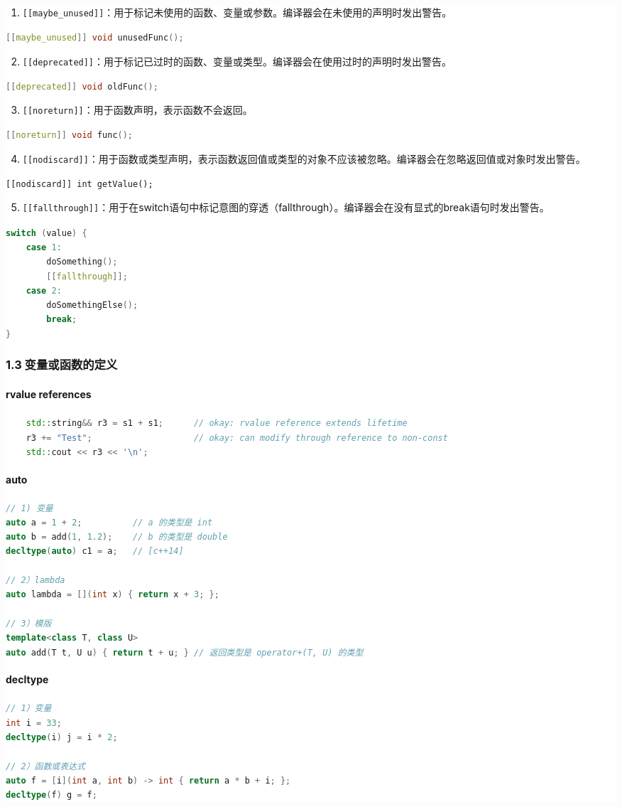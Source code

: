 1) `[[maybe_unused]]`：用于标记未使用的函数、变量或参数。编译器会在未使用的声明时发出警告。
```c++
[[maybe_unused]] void unusedFunc();
```

2) `[[deprecated]]`：用于标记已过时的函数、变量或类型。编译器会在使用过时的声明时发出警告。
```c++
[[deprecated]] void oldFunc();
```

3) `[[noreturn]]`：用于函数声明，表示函数不会返回。
```c++
[[noreturn]] void func();
```

4) `[[nodiscard]]`：用于函数或类型声明，表示函数返回值或类型的对象不应该被忽略。编译器会在忽略返回值或对象时发出警告。
```
[[nodiscard]] int getValue();
```

5) `[[fallthrough]]`：用于在switch语句中标记意图的穿透（fallthrough）。编译器会在没有显式的break语句时发出警告。
```c++
switch (value) {
    case 1:
        doSomething();
        [[fallthrough]];
    case 2:
        doSomethingElse();
        break;
}
```



### 1.3 变量或函数的定义
#### rvalue references
```c++
    std::string&& r3 = s1 + s1;      // okay: rvalue reference extends lifetime
    r3 += "Test";                    // okay: can modify through reference to non-const
    std::cout << r3 << '\n';
```

#### auto 
```c++
// 1) 变量
auto a = 1 + 2;          // a 的类型是 int
auto b = add(1, 1.2);    // b 的类型是 double
decltype(auto) c1 = a;   // [c++14]

// 2）lambda
auto lambda = [](int x) { return x + 3; };

// 3）模版
template<class T, class U>
auto add(T t, U u) { return t + u; } // 返回类型是 operator+(T, U) 的类型
```
#### decltype
```c++
// 1）变量
int i = 33;
decltype(i) j = i * 2;

// 2）函数或表达式
auto f = [i](int a, int b) -> int { return a * b + i; };
decltype(f) g = f;
```
